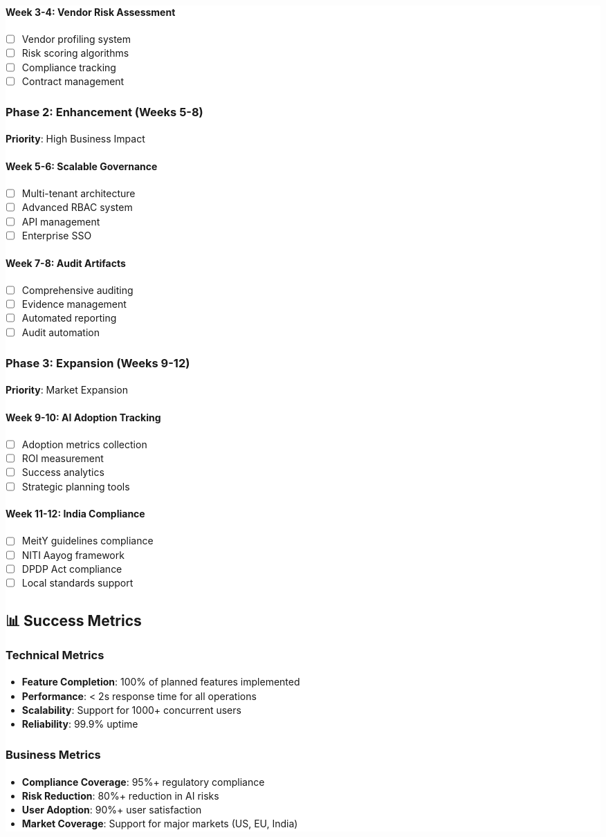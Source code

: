 #### **Week 3-4: Vendor Risk Assessment**
- [ ] Vendor profiling system
- [ ] Risk scoring algorithms
- [ ] Compliance tracking
- [ ] Contract management

### **Phase 2: Enhancement (Weeks 5-8)**
**Priority**: High Business Impact

#### **Week 5-6: Scalable Governance**
- [ ] Multi-tenant architecture
- [ ] Advanced RBAC system
- [ ] API management
- [ ] Enterprise SSO

#### **Week 7-8: Audit Artifacts**
- [ ] Comprehensive auditing
- [ ] Evidence management
- [ ] Automated reporting
- [ ] Audit automation

### **Phase 3: Expansion (Weeks 9-12)**
**Priority**: Market Expansion

#### **Week 9-10: AI Adoption Tracking**
- [ ] Adoption metrics collection
- [ ] ROI measurement
- [ ] Success analytics
- [ ] Strategic planning tools

#### **Week 11-12: India Compliance**
- [ ] MeitY guidelines compliance
- [ ] NITI Aayog framework
- [ ] DPDP Act compliance
- [ ] Local standards support

## 📊 **Success Metrics**

### **Technical Metrics**
- **Feature Completion**: 100% of planned features implemented
- **Performance**: < 2s response time for all operations
- **Scalability**: Support for 1000+ concurrent users
- **Reliability**: 99.9% uptime

### **Business Metrics**
- **Compliance Coverage**: 95%+ regulatory compliance
- **Risk Reduction**: 80%+ reduction in AI risks
- **User Adoption**: 90%+ user satisfaction
- **Market Coverage**: Support for major markets (US, EU, India)
